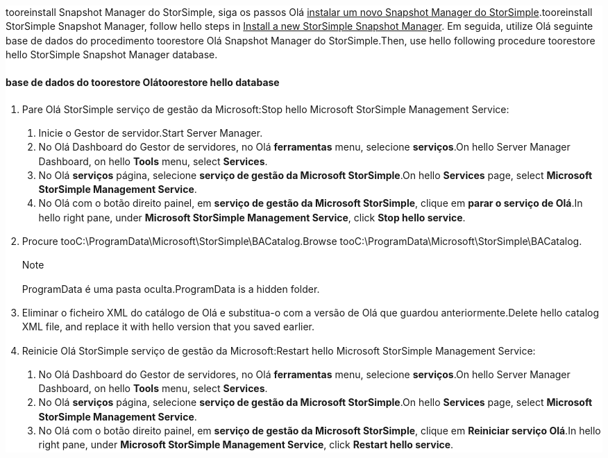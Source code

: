 <span data-ttu-id="dc2a3-240">tooreinstall Snapshot Manager do StorSimple, siga os passos Olá [instalar um novo Snapshot Manager do StorSimple](#install-a-new-storsimple-snapshot-manager).</span><span class="sxs-lookup"><span data-stu-id="dc2a3-240">tooreinstall StorSimple Snapshot Manager, follow hello steps in [Install a new StorSimple Snapshot Manager](#install-a-new-storsimple-snapshot-manager).</span></span> <span data-ttu-id="dc2a3-241">Em seguida, utilize Olá seguinte base de dados do procedimento toorestore Olá Snapshot Manager do StorSimple.</span><span class="sxs-lookup"><span data-stu-id="dc2a3-241">Then, use hello following procedure toorestore hello StorSimple Snapshot Manager database.</span></span>

#### <a name="toorestore-hello-database"></a><span data-ttu-id="dc2a3-242">base de dados do toorestore Olá</span><span class="sxs-lookup"><span data-stu-id="dc2a3-242">toorestore hello database</span></span>
1. <span data-ttu-id="dc2a3-243">Pare Olá StorSimple serviço de gestão da Microsoft:</span><span class="sxs-lookup"><span data-stu-id="dc2a3-243">Stop hello Microsoft StorSimple Management Service:</span></span>
   
   1. <span data-ttu-id="dc2a3-244">Inicie o Gestor de servidor.</span><span class="sxs-lookup"><span data-stu-id="dc2a3-244">Start Server Manager.</span></span>
   2. <span data-ttu-id="dc2a3-245">No Olá Dashboard do Gestor de servidores, no Olá **ferramentas** menu, selecione **serviços**.</span><span class="sxs-lookup"><span data-stu-id="dc2a3-245">On hello Server Manager Dashboard, on hello **Tools** menu, select **Services**.</span></span>
   3. <span data-ttu-id="dc2a3-246">No Olá **serviços** página, selecione **serviço de gestão da Microsoft StorSimple**.</span><span class="sxs-lookup"><span data-stu-id="dc2a3-246">On hello **Services** page, select **Microsoft StorSimple Management Service**.</span></span>
   4. <span data-ttu-id="dc2a3-247">No Olá com o botão direito painel, em **serviço de gestão da Microsoft StorSimple**, clique em **parar o serviço de Olá**.</span><span class="sxs-lookup"><span data-stu-id="dc2a3-247">In hello right pane, under **Microsoft StorSimple Management Service**, click **Stop hello service**.</span></span>
2. <span data-ttu-id="dc2a3-248">Procure tooC:\ProgramData\Microsoft\StorSimple\BACatalog.</span><span class="sxs-lookup"><span data-stu-id="dc2a3-248">Browse tooC:\ProgramData\Microsoft\StorSimple\BACatalog.</span></span>
   
   > [!NOTE]
   > <span data-ttu-id="dc2a3-249">ProgramData é uma pasta oculta.</span><span class="sxs-lookup"><span data-stu-id="dc2a3-249">ProgramData is a hidden folder.</span></span>
   > 
   > 
3. <span data-ttu-id="dc2a3-250">Eliminar o ficheiro XML do catálogo de Olá e substitua-o com a versão de Olá que guardou anteriormente.</span><span class="sxs-lookup"><span data-stu-id="dc2a3-250">Delete hello catalog XML file, and replace it with hello version that you saved earlier.</span></span>
4. <span data-ttu-id="dc2a3-251">Reinicie Olá StorSimple serviço de gestão da Microsoft:</span><span class="sxs-lookup"><span data-stu-id="dc2a3-251">Restart hello Microsoft StorSimple Management Service:</span></span> 
   
   1. <span data-ttu-id="dc2a3-252">No Olá Dashboard do Gestor de servidores, no Olá **ferramentas** menu, selecione **serviços**.</span><span class="sxs-lookup"><span data-stu-id="dc2a3-252">On hello Server Manager Dashboard, on hello **Tools** menu, select **Services**.</span></span>
   2. <span data-ttu-id="dc2a3-253">No Olá **serviços** página, selecione **serviço de gestão da Microsoft StorSimple**.</span><span class="sxs-lookup"><span data-stu-id="dc2a3-253">On hello **Services** page, select **Microsoft StorSimple Management Service**.</span></span>
   3. <span data-ttu-id="dc2a3-254">No Olá com o botão direito painel, em **serviço de gestão da Microsoft StorSimple**, clique em **Reiniciar serviço Olá**.</span><span class="sxs-lookup"><span data-stu-id="dc2a3-254">In hello right pane, under **Microsoft StorSimple Management Service**, click **Restart hello service**.</span></span>
